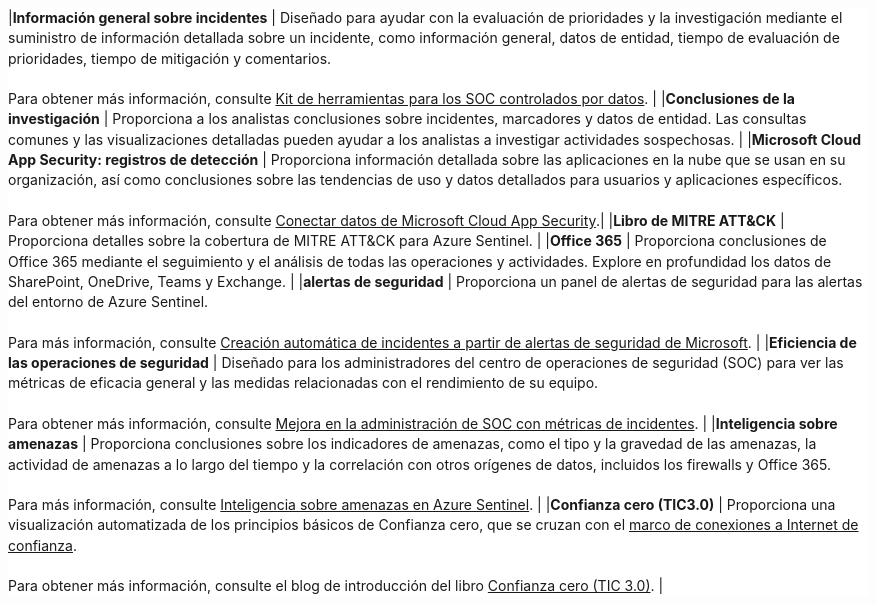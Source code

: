 |**Información general sobre incidentes**     |   Diseñado para ayudar con la evaluación de prioridades y la investigación mediante el suministro de información detallada sobre un incidente, como información general, datos de entidad, tiempo de evaluación de prioridades, tiempo de mitigación y comentarios. <br><br>Para obtener más información, consulte [Kit de herramientas para los SOC controlados por datos](https://techcommunity.microsoft.com/t5/azure-sentinel/the-toolkit-for-data-driven-socs/ba-p/2143152).      |
|<a name="investigation-insights"></a>**Conclusiones de la investigación**     | Proporciona a los analistas conclusiones sobre incidentes, marcadores y datos de entidad. Las consultas comunes y las visualizaciones detalladas pueden ayudar a los analistas a investigar actividades sospechosas.     |
|**Microsoft Cloud App Security: registros de detección**     |   Proporciona información detallada sobre las aplicaciones en la nube que se usan en su organización, así como conclusiones sobre las tendencias de uso y datos detallados para usuarios y aplicaciones específicos.  <br><br>Para obtener más información, consulte [Conectar datos de Microsoft Cloud App Security](connect-cloud-app-security.md).|
|**Libro de MITRE ATT&CK**     |   Proporciona detalles sobre la cobertura de MITRE ATT&CK para Azure Sentinel.      |
|**Office 365**     | Proporciona conclusiones de Office 365 mediante el seguimiento y el análisis de todas las operaciones y actividades. Explore en profundidad los datos de SharePoint, OneDrive, Teams y Exchange.       |
|**alertas de seguridad**     |  Proporciona un panel de alertas de seguridad para las alertas del entorno de Azure Sentinel. <br><br>Para más información, consulte [Creación automática de incidentes a partir de alertas de seguridad de Microsoft](create-incidents-from-alerts.md).      |
|**Eficiencia de las operaciones de seguridad**     |  Diseñado para los administradores del centro de operaciones de seguridad (SOC) para ver las métricas de eficacia general y las medidas relacionadas con el rendimiento de su equipo. <br><br>Para obtener más información, consulte [Mejora en la administración de SOC con métricas de incidentes](manage-soc-with-incident-metrics.md).  |
|**Inteligencia sobre amenazas**     | Proporciona conclusiones sobre los indicadores de amenazas, como el tipo y la gravedad de las amenazas, la actividad de amenazas a lo largo del tiempo y la correlación con otros orígenes de datos, incluidos los firewalls y Office 365.  <br><br>Para más información, consulte [Inteligencia sobre amenazas en Azure Sentinel](understand-threat-intelligence.md).      |
|**Confianza cero (TIC3.0)**     |  Proporciona una visualización automatizada de los principios básicos de Confianza cero, que se cruzan con el [marco de conexiones a Internet de confianza](https://www.cisa.gov/trusted-internet-connections).   <br><br>Para obtener más información, consulte el blog de introducción del libro [Confianza cero (TIC 3.0)](https://techcommunity.microsoft.com/t5/public-sector-blog/announcing-the-azure-sentinel-zero-trust-tic3-0-workbook/ba-p/2313761).  |